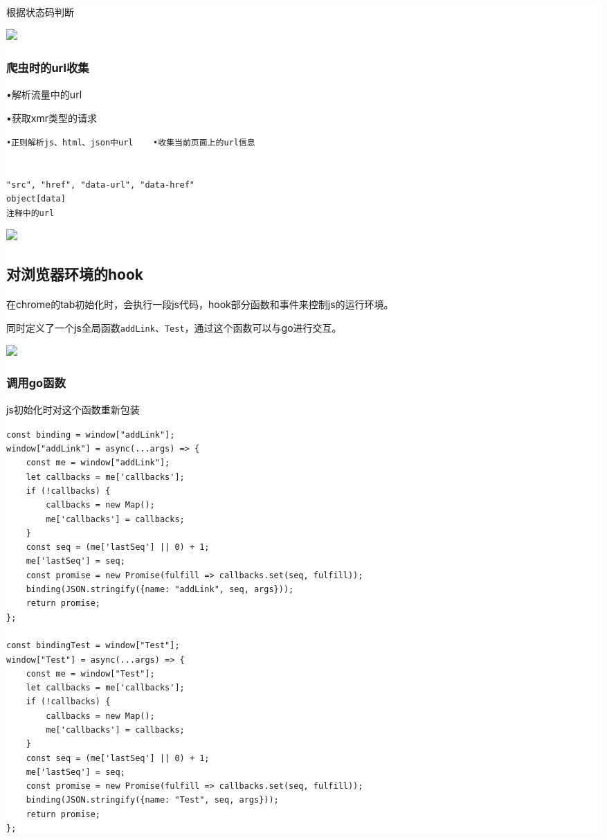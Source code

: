 
根据状态码判断

![](https://gitee.com/fuli009/images/raw/master/public/20210924182608.png)

### 爬虫时的url收集

•解析流量中的url

•获取xmr类型的请求

    •正则解析js、html、json中url    •收集当前页面上的url信息
    
    
    "src", "href", "data-url", "data-href"  
    object[data]  
    注释中的url

![](https://gitee.com/fuli009/images/raw/master/public/20210924182610.png)

## 对浏览器环境的hook

在chrome的tab初始化时，会执行一段js代码，hook部分函数和事件来控制js的运行环境。

同时定义了一个js全局函数`addLink`、`Test`，通过这个函数可以与go进行交互。

![](https://gitee.com/fuli009/images/raw/master/public/20210924182611.png)

### 调用go函数

js初始化时对这个函数重新包装

    
    
    const binding = window["addLink"];  
    window["addLink"] = async(...args) => {  
        const me = window["addLink"];  
        let callbacks = me['callbacks'];  
        if (!callbacks) {  
            callbacks = new Map();  
            me['callbacks'] = callbacks;  
        }  
        const seq = (me['lastSeq'] || 0) + 1;  
        me['lastSeq'] = seq;  
        const promise = new Promise(fulfill => callbacks.set(seq, fulfill));  
        binding(JSON.stringify({name: "addLink", seq, args}));  
        return promise;  
    };  
      
    const bindingTest = window["Test"];  
    window["Test"] = async(...args) => {  
        const me = window["Test"];  
        let callbacks = me['callbacks'];  
        if (!callbacks) {  
            callbacks = new Map();  
            me['callbacks'] = callbacks;  
        }  
        const seq = (me['lastSeq'] || 0) + 1;  
        me['lastSeq'] = seq;  
        const promise = new Promise(fulfill => callbacks.set(seq, fulfill));  
        binding(JSON.stringify({name: "Test", seq, args}));  
        return promise;  
    };  
    